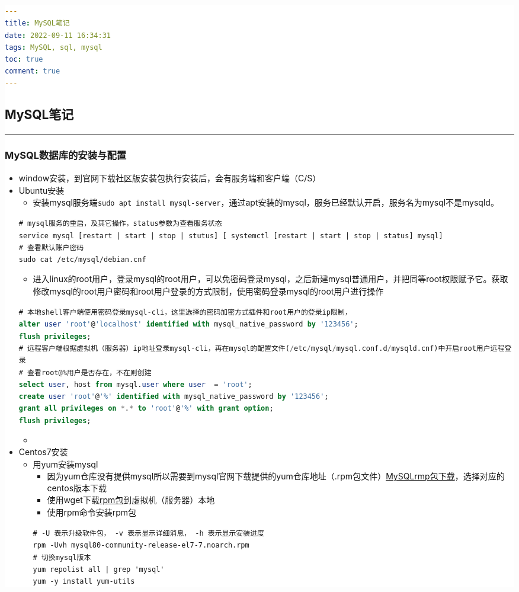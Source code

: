 ```yaml
---
title: MySQL笔记
date: 2022-09-11 16:34:31
tags: MySQL, sql, mysql
toc: true
comment: true	
---
```


## MySQL笔记

---

### MySQL数据库的安装与配置
*   window安装，到官网下载社区版安装包执行安装后，会有服务端和客户端（C/S）
*   Ubuntu安装
	-   安装mysql服务端`sudo apt install mysql-server`，通过apt安装的mysql，服务已经默认开启，服务名为mysql不是mysqld。
	```shell
	# mysql服务的重启，及其它操作，status参数为查看服务状态
	service mysql [restart | start | stop | stutus] [ systemctl [restart | start | stop | status] mysql]
	# 查看默认账户密码
	sudo cat /etc/mysql/debian.cnf
	```
	-   进入linux的root用户，登录mysql的root用户，可以免密码登录mysql，之后新建mysql普通用户，并把同等root权限赋予它。获取修改mysql的root用户密码和root用户登录的方式限制，使用密码登录mysql的root用户进行操作
	```sql
	# 本地shell客户端使用密码登录mysql-cli，这里选择的密码加密方式插件和root用户的登录ip限制，
	alter user 'root'@'localhost' identified with mysql_native_password by '123456';
	flush privileges;
	# 远程客户端根据虚拟机（服务器）ip地址登录mysql-cli，再在mysql的配置文件(/etc/mysql/mysql.conf.d/mysqld.cnf)中开启root用户远程登录
	# 查看root@%用户是否存在，不在则创建
	select user, host from mysql.user where user  = 'root';
	create user 'root'@'%' identified with mysql_native_password by '123456';
	grant all privileges on *.* to 'root'@'%' with grant option; 
	flush privileges;
	```
	-   
*   Centos7安装
	-   用yum安装mysql
		+   因为yum仓库没有提供mysql所以需要到mysql官网下载提供的yum仓库地址（.rpm包文件）[MySQLrmp包下载](https://dev.mysql.com/downloads/repo/yum/)，选择对应的centos版本下载
		+   使用wget下载[rpm包](https://dev.mysql.com/get/mysql80-community-release-el7-7.noarch.rpm)到虚拟机（服务器）本地
		+   使用rpm命令安装rpm包
		```shell
		# -U 表示升级软件包， -v 表示显示详细消息， -h 表示显示安装进度
		rpm -Uvh mysql80-community-release-el7-7.noarch.rpm
		# 切换mysql版本
		yum repolist all | grep 'mysql'
		yum -y install yum-utils